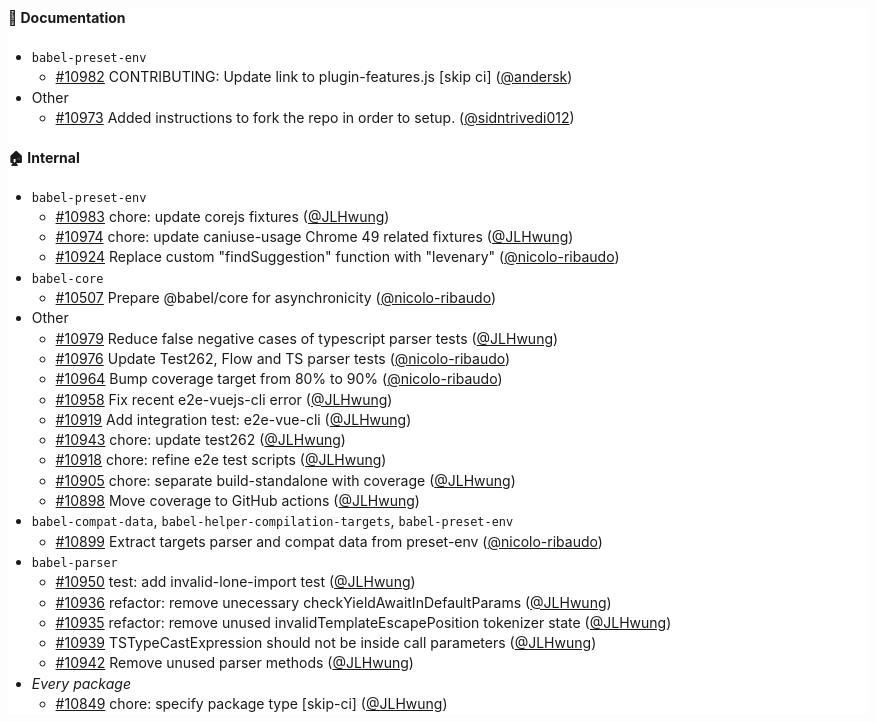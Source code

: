 #### :memo: Documentation
* `babel-preset-env`
  * [#10982](https://github.com/babel/babel/pull/10982) CONTRIBUTING: Update link to plugin-features.js [skip ci] ([@andersk](https://github.com/andersk))
* Other
  * [#10973](https://github.com/babel/babel/pull/10973) Added instructions to fork the repo in order to setup. ([@sidntrivedi012](https://github.com/sidntrivedi012))

#### :house: Internal
* `babel-preset-env`
  * [#10983](https://github.com/babel/babel/pull/10983) chore: update corejs fixtures ([@JLHwung](https://github.com/JLHwung))
  * [#10974](https://github.com/babel/babel/pull/10974) chore: update caniuse-usage Chrome 49 related fixtures ([@JLHwung](https://github.com/JLHwung))
  * [#10924](https://github.com/babel/babel/pull/10924) Replace custom "findSuggestion" function with "levenary" ([@nicolo-ribaudo](https://github.com/nicolo-ribaudo))
* `babel-core`
  * [#10507](https://github.com/babel/babel/pull/10507) Prepare @babel/core for asynchronicity ([@nicolo-ribaudo](https://github.com/nicolo-ribaudo))
* Other
  * [#10979](https://github.com/babel/babel/pull/10979) Reduce false negative cases of typescript parser tests ([@JLHwung](https://github.com/JLHwung))
  * [#10976](https://github.com/babel/babel/pull/10976) Update Test262, Flow and TS parser tests ([@nicolo-ribaudo](https://github.com/nicolo-ribaudo))
  * [#10964](https://github.com/babel/babel/pull/10964) Bump coverage target from 80% to 90% ([@nicolo-ribaudo](https://github.com/nicolo-ribaudo))
  * [#10958](https://github.com/babel/babel/pull/10958) Fix recent e2e-vuejs-cli error ([@JLHwung](https://github.com/JLHwung))
  * [#10919](https://github.com/babel/babel/pull/10919) Add integration test: e2e-vue-cli  ([@JLHwung](https://github.com/JLHwung))
  * [#10943](https://github.com/babel/babel/pull/10943) chore: update test262 ([@JLHwung](https://github.com/JLHwung))
  * [#10918](https://github.com/babel/babel/pull/10918) chore: refine e2e test scripts ([@JLHwung](https://github.com/JLHwung))
  * [#10905](https://github.com/babel/babel/pull/10905) chore: separate build-standalone with coverage ([@JLHwung](https://github.com/JLHwung))
  * [#10898](https://github.com/babel/babel/pull/10898) Move coverage to GitHub actions ([@JLHwung](https://github.com/JLHwung))
* `babel-compat-data`, `babel-helper-compilation-targets`, `babel-preset-env`
  * [#10899](https://github.com/babel/babel/pull/10899) Extract targets parser and compat data from preset-env ([@nicolo-ribaudo](https://github.com/nicolo-ribaudo))
* `babel-parser`
  * [#10950](https://github.com/babel/babel/pull/10950) test: add invalid-lone-import test ([@JLHwung](https://github.com/JLHwung))
  * [#10936](https://github.com/babel/babel/pull/10936) refactor: remove unecessary checkYieldAwaitInDefaultParams ([@JLHwung](https://github.com/JLHwung))
  * [#10935](https://github.com/babel/babel/pull/10935) refactor: remove unused invalidTemplateEscapePosition tokenizer state ([@JLHwung](https://github.com/JLHwung))
  * [#10939](https://github.com/babel/babel/pull/10939) TSTypeCastExpression should not be inside call parameters ([@JLHwung](https://github.com/JLHwung))
  * [#10942](https://github.com/babel/babel/pull/10942) Remove unused parser methods ([@JLHwung](https://github.com/JLHwung))
* _Every package_
  * [#10849](https://github.com/babel/babel/pull/10849) chore: specify package type [skip-ci] ([@JLHwung](https://github.com/JLHwung))
